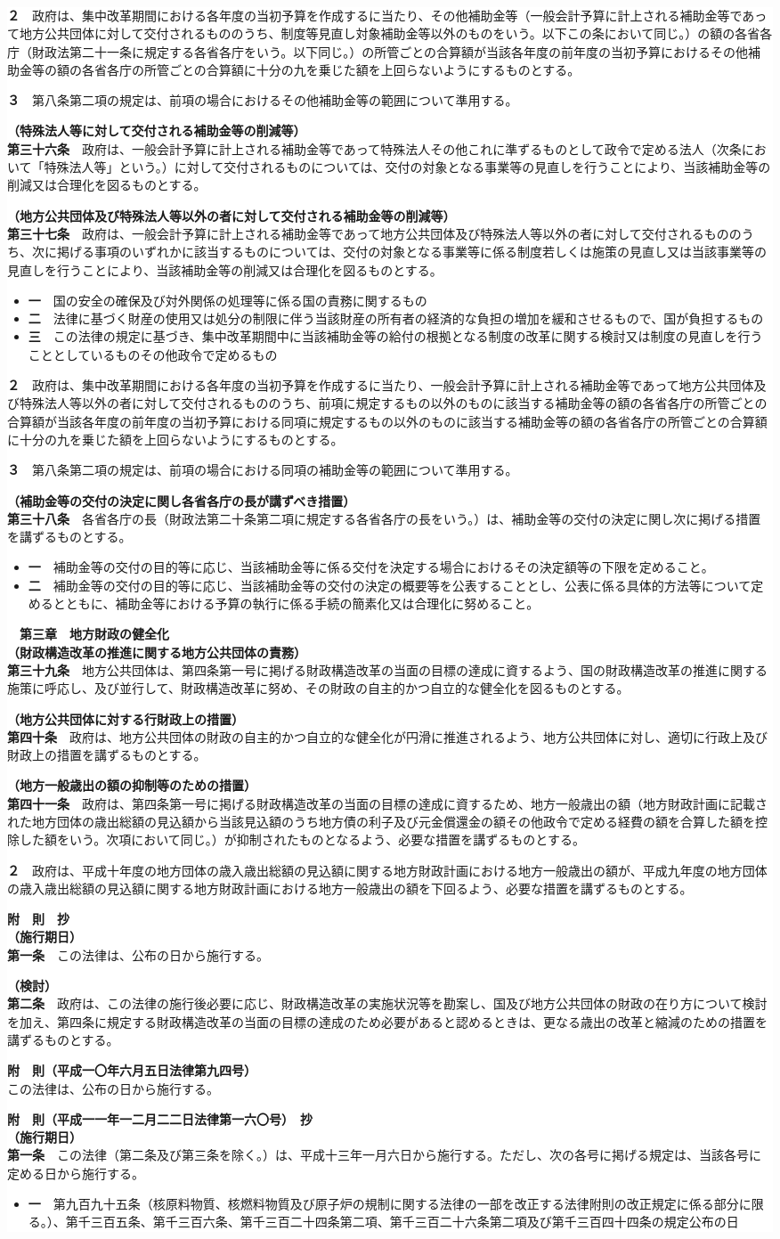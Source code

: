 **２**　政府は、集中改革期間における各年度の当初予算を作成するに当たり、その他補助金等（一般会計予算に計上される補助金等であって地方公共団体に対して交付されるもののうち、制度等見直し対象補助金等以外のものをいう。以下この条において同じ。）の額の各省各庁（財政法第二十一条に規定する各省各庁をいう。以下同じ。）の所管ごとの合算額が当該各年度の前年度の当初予算におけるその他補助金等の額の各省各庁の所管ごとの合算額に十分の九を乗じた額を上回らないようにするものとする。  
  
**３**　第八条第二項の規定は、前項の場合におけるその他補助金等の範囲について準用する。  
  
**（特殊法人等に対して交付される補助金等の削減等）**  
**第三十六条**　政府は、一般会計予算に計上される補助金等であって特殊法人その他これに準ずるものとして政令で定める法人（次条において「特殊法人等」という。）に対して交付されるものについては、交付の対象となる事業等の見直しを行うことにより、当該補助金等の削減又は合理化を図るものとする。  
  
**（地方公共団体及び特殊法人等以外の者に対して交付される補助金等の削減等）**  
**第三十七条**　政府は、一般会計予算に計上される補助金等であって地方公共団体及び特殊法人等以外の者に対して交付されるもののうち、次に掲げる事項のいずれかに該当するものについては、交付の対象となる事業等に係る制度若しくは施策の見直し又は当該事業等の見直しを行うことにより、当該補助金等の削減又は合理化を図るものとする。  
* **一**　国の安全の確保及び対外関係の処理等に係る国の責務に関するもの  
* **二**　法律に基づく財産の使用又は処分の制限に伴う当該財産の所有者の経済的な負担の増加を緩和させるもので、国が負担するもの  
* **三**　この法律の規定に基づき、集中改革期間中に当該補助金等の給付の根拠となる制度の改革に関する検討又は制度の見直しを行うこととしているものその他政令で定めるもの  
  
**２**　政府は、集中改革期間における各年度の当初予算を作成するに当たり、一般会計予算に計上される補助金等であって地方公共団体及び特殊法人等以外の者に対して交付されるもののうち、前項に規定するもの以外のものに該当する補助金等の額の各省各庁の所管ごとの合算額が当該各年度の前年度の当初予算における同項に規定するもの以外のものに該当する補助金等の額の各省各庁の所管ごとの合算額に十分の九を乗じた額を上回らないようにするものとする。  
  
**３**　第八条第二項の規定は、前項の場合における同項の補助金等の範囲について準用する。  
  
**（補助金等の交付の決定に関し各省各庁の長が講ずべき措置）**  
**第三十八条**　各省各庁の長（財政法第二十条第二項に規定する各省各庁の長をいう。）は、補助金等の交付の決定に関し次に掲げる措置を講ずるものとする。  
* **一**　補助金等の交付の目的等に応じ、当該補助金等に係る交付を決定する場合におけるその決定額等の下限を定めること。  
* **二**　補助金等の交付の目的等に応じ、当該補助金等の交付の決定の概要等を公表することとし、公表に係る具体的方法等について定めるとともに、補助金等における予算の執行に係る手続の簡素化又は合理化に努めること。  
  
&emsp;**第三章　地方財政の健全化**  
**（財政構造改革の推進に関する地方公共団体の責務）**  
**第三十九条**　地方公共団体は、第四条第一号に掲げる財政構造改革の当面の目標の達成に資するよう、国の財政構造改革の推進に関する施策に呼応し、及び並行して、財政構造改革に努め、その財政の自主的かつ自立的な健全化を図るものとする。  
  
**（地方公共団体に対する行財政上の措置）**  
**第四十条**　政府は、地方公共団体の財政の自主的かつ自立的な健全化が円滑に推進されるよう、地方公共団体に対し、適切に行政上及び財政上の措置を講ずるものとする。  
  
**（地方一般歳出の額の抑制等のための措置）**  
**第四十一条**　政府は、第四条第一号に掲げる財政構造改革の当面の目標の達成に資するため、地方一般歳出の額（地方財政計画に記載された地方団体の歳出総額の見込額から当該見込額のうち地方債の利子及び元金償還金の額その他政令で定める経費の額を合算した額を控除した額をいう。次項において同じ。）が抑制されたものとなるよう、必要な措置を講ずるものとする。  
  
**２**　政府は、平成十年度の地方団体の歳入歳出総額の見込額に関する地方財政計画における地方一般歳出の額が、平成九年度の地方団体の歳入歳出総額の見込額に関する地方財政計画における地方一般歳出の額を下回るよう、必要な措置を講ずるものとする。  
  
**附　則　抄**  
**（施行期日）**  
**第一条**　この法律は、公布の日から施行する。  
  
**（検討）**  
**第二条**　政府は、この法律の施行後必要に応じ、財政構造改革の実施状況等を勘案し、国及び地方公共団体の財政の在り方について検討を加え、第四条に規定する財政構造改革の当面の目標の達成のため必要があると認めるときは、更なる歳出の改革と縮減のための措置を講ずるものとする。  
  
**附　則（平成一〇年六月五日法律第九四号）**  
この法律は、公布の日から施行する。  
  
**附　則（平成一一年一二月二二日法律第一六〇号）　抄**  
**（施行期日）**  
**第一条**　この法律（第二条及び第三条を除く。）は、平成十三年一月六日から施行する。ただし、次の各号に掲げる規定は、当該各号に定める日から施行する。  
* **一**　第九百九十五条（核原料物質、核燃料物質及び原子炉の規制に関する法律の一部を改正する法律附則の改正規定に係る部分に限る。）、第千三百五条、第千三百六条、第千三百二十四条第二項、第千三百二十六条第二項及び第千三百四十四条の規定公布の日  
  